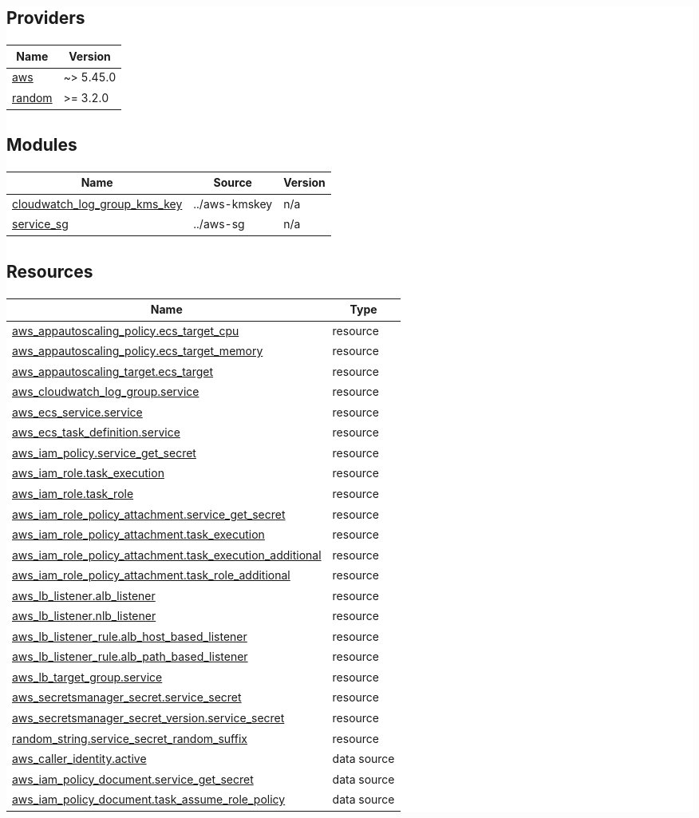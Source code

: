 ## Providers

| Name | Version |
|------|---------|
| <a name="provider_aws"></a> [aws](#provider\_aws) | ~> 5.45.0 |
| <a name="provider_random"></a> [random](#provider\_random) | >= 3.2.0 |

## Modules

| Name | Source | Version |
|------|--------|---------|
| <a name="module_cloudwatch_log_group_kms_key"></a> [cloudwatch\_log\_group\_kms\_key](#module\_cloudwatch\_log\_group\_kms\_key) | ../aws-kmskey | n/a |
| <a name="module_service_sg"></a> [service\_sg](#module\_service\_sg) | ../aws-sg | n/a |

## Resources

| Name | Type |
|------|------|
| [aws_appautoscaling_policy.ecs_target_cpu](https://registry.terraform.io/providers/hashicorp/aws/latest/docs/resources/appautoscaling_policy) | resource |
| [aws_appautoscaling_policy.ecs_target_memory](https://registry.terraform.io/providers/hashicorp/aws/latest/docs/resources/appautoscaling_policy) | resource |
| [aws_appautoscaling_target.ecs_target](https://registry.terraform.io/providers/hashicorp/aws/latest/docs/resources/appautoscaling_target) | resource |
| [aws_cloudwatch_log_group.service](https://registry.terraform.io/providers/hashicorp/aws/latest/docs/resources/cloudwatch_log_group) | resource |
| [aws_ecs_service.service](https://registry.terraform.io/providers/hashicorp/aws/latest/docs/resources/ecs_service) | resource |
| [aws_ecs_task_definition.service](https://registry.terraform.io/providers/hashicorp/aws/latest/docs/resources/ecs_task_definition) | resource |
| [aws_iam_policy.service_get_secret](https://registry.terraform.io/providers/hashicorp/aws/latest/docs/resources/iam_policy) | resource |
| [aws_iam_role.task_execution](https://registry.terraform.io/providers/hashicorp/aws/latest/docs/resources/iam_role) | resource |
| [aws_iam_role.task_role](https://registry.terraform.io/providers/hashicorp/aws/latest/docs/resources/iam_role) | resource |
| [aws_iam_role_policy_attachment.service_get_secret](https://registry.terraform.io/providers/hashicorp/aws/latest/docs/resources/iam_role_policy_attachment) | resource |
| [aws_iam_role_policy_attachment.task_execution](https://registry.terraform.io/providers/hashicorp/aws/latest/docs/resources/iam_role_policy_attachment) | resource |
| [aws_iam_role_policy_attachment.task_execution_additional](https://registry.terraform.io/providers/hashicorp/aws/latest/docs/resources/iam_role_policy_attachment) | resource |
| [aws_iam_role_policy_attachment.task_role_additional](https://registry.terraform.io/providers/hashicorp/aws/latest/docs/resources/iam_role_policy_attachment) | resource |
| [aws_lb_listener.alb_listener](https://registry.terraform.io/providers/hashicorp/aws/latest/docs/resources/lb_listener) | resource |
| [aws_lb_listener.nlb_listener](https://registry.terraform.io/providers/hashicorp/aws/latest/docs/resources/lb_listener) | resource |
| [aws_lb_listener_rule.alb_host_based_listener](https://registry.terraform.io/providers/hashicorp/aws/latest/docs/resources/lb_listener_rule) | resource |
| [aws_lb_listener_rule.alb_path_based_listener](https://registry.terraform.io/providers/hashicorp/aws/latest/docs/resources/lb_listener_rule) | resource |
| [aws_lb_target_group.service](https://registry.terraform.io/providers/hashicorp/aws/latest/docs/resources/lb_target_group) | resource |
| [aws_secretsmanager_secret.service_secret](https://registry.terraform.io/providers/hashicorp/aws/latest/docs/resources/secretsmanager_secret) | resource |
| [aws_secretsmanager_secret_version.service_secret](https://registry.terraform.io/providers/hashicorp/aws/latest/docs/resources/secretsmanager_secret_version) | resource |
| [random_string.service_secret_random_suffix](https://registry.terraform.io/providers/hashicorp/random/latest/docs/resources/string) | resource |
| [aws_caller_identity.active](https://registry.terraform.io/providers/hashicorp/aws/latest/docs/data-sources/caller_identity) | data source |
| [aws_iam_policy_document.service_get_secret](https://registry.terraform.io/providers/hashicorp/aws/latest/docs/data-sources/iam_policy_document) | data source |
| [aws_iam_policy_document.task_assume_role_policy](https://registry.terraform.io/providers/hashicorp/aws/latest/docs/data-sources/iam_policy_document) | data source |